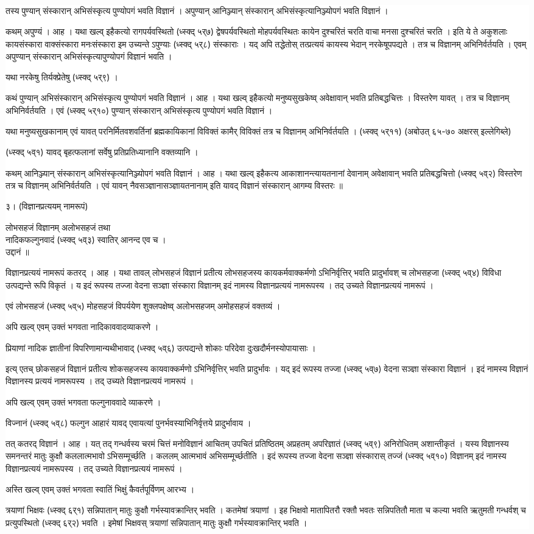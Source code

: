 तस्य पुण्यान् संस्कारान् अभिसंस्कृत्य पुण्योपगं भवति विज्ञानं । अपुण्यान् आनिञ्ज्यान् संस्कारान् अभिसंस्कृत्यानिञ्ज्योपगं भवति विज्ञानं ।  
  
कथम् अपुण्यं । आह । यथा खल्व् इहैकत्यो रागपर्यवस्थितो (ध्स्क्द् ५र्७) द्वेषपर्यवस्थितो मोहपर्यवस्थितः कायेन दुश्चरितं चरति वाचा मनसा दुश्चरितं चरति । इति ये ते अकुशलाः कायसंस्कारा वाक्संस्कारा मनःसंस्कारा इम उच्यन्ते ऽपुण्याः (ध्स्क्द् ५र्८) संस्काराः । यद् अपि तद्धेतोस् तत्प्रत्ययं कायस्य भेदान् नरकेषूपपद्यते । तत्र च विज्ञानम् अभिनिर्वर्तयति । एवम् अपुण्यान् संस्कारान् अभिसंस्कृत्यापुण्योपगं विज्ञानं भवति ।  
  
यथा नरकेषु तिर्यक्प्रेतेषु (ध्स्क्द् ५र्९) ।  
  
कथं पुण्यान् अभिसंस्कारान् अभिसंस्कृत्य पुण्योपगं भवति विज्ञानं । आह । यथा खल्व् इहैकत्यो मनुष्यसुखकेष्व् अवेक्षावान् भवति प्रतिबद्धचित्तः । विस्तरेण यावत् । तत्र च विज्ञानम् अभिनिर्वर्तयति । एवं (ध्स्क्द् ५र्१०) पुण्यान् संस्कारान् अभिसंस्कृत्य पुण्योपगं भवति विज्ञानं ।  
  
यथा मनुष्यसुखकानाम् एवं यावत् परनिर्मितवशवर्तिनां ब्रह्मकायिकानां विविक्तं कामैर् विविक्तं तत्र च विज्ञानम् अभिनिर्वर्तयति । (ध्स्क्द् ५र्११) (अबोउत् ६५-७० अक्षरस् इल्लेगिब्ले)  
  
(ध्स्क्द् ५व्१) यावद् बृहत्फलानां सर्वेषु प्रतिप्रतिध्यानानि वक्तव्यानि ।  
  
कथम् आनिञ्ज्यान् संस्कारान् अभिसंस्कृत्यानिञ्ज्योपगं भवति विज्ञानं । आह । यथा खल्व् इहैकत्य आकाशानन्त्यायतनानां देवानाम् अवेक्षावान् भवति प्रतिबद्धचित्तो (ध्स्क्द् ५व्२) विस्तरेण तत्र च विज्ञानम् अभिनिर्वर्तयति । एवं यावन् नैवसञ्ज्ञानासञ्ज्ञायतनानाम् इति यावद् विज्ञानं संस्कारान् आगम्य विस्तरः ॥  
  
  
३। (विज्ञानप्रत्ययम् नामरूपं)  
  
लोभसहजं विज्ञानम् अलोभसहजं तथा  
नादिकफल्गुनवादं (ध्स्क्द् ५व्३) स्वातिर् आनन्द एव च ।  
उद्दानं ॥  
  
विज्ञानप्रत्ययं नामरूपं कतरद् । आह । यथा तावल् लोभसहजं विज्ञानं प्रतीत्य लोभसहजस्य कायकर्मवाक्कर्मणो ऽभिनिर्वृत्तिर् भवति प्रादुर्भावश् च लोभसहजा (ध्स्क्द् ५व्४) विविधा उत्पद्यन्ते रूपि विकृतं । य इदं रूपस्य तज्जा वेदना सञ्ज्ञा संस्कारा विज्ञानम् इदं नामस्य विज्ञानप्रत्ययं नामरूपस्य । तद् उच्यते विज्ञानप्रत्ययं नामरूपं ।  
  
एवं लोभसहजं (ध्स्क्द् ५व्५) मोहसहजं विपर्ययेण शुक्लपक्षेष्व् अलोभसहजम् अमोहसहजं वक्तव्यं ।  
  
अपि खल्व् एवम् उक्तं भगवता नादिकाववादव्याकरणे ।  
  
प्रियाणां नादिक ज्ञातीनां विपरिणामान्यथीभावाद् (ध्स्क्द् ५व्६) उत्पद्यन्ते शोकाः परिदेवा दुःखदौर्मनस्योपायासाः ।  
  
इत्य् एतच् छोकसहजं विज्ञानं प्रतीत्य शोकसहजस्य कायवाक्कर्मणो ऽभिनिर्वृत्तिर् भवति प्रादुर्भावः । यद् इदं रूपस्य तज्जा (ध्स्क्द् ५व्७) वेदना सञ्ज्ञा संस्कारा विज्ञानं । इदं नामस्य विज्ञानं विज्ञानस्य प्रत्ययं नामरूपस्य । तद् उच्यते विज्ञानप्रत्ययं नामरूपं ।  
  
अपि खल्व् एवम् उक्तं भगवता फल्गुनाववादे व्याकरणे ।  
  
विज्नानं (ध्स्क्द् ५व्८) फल्गुन आहारं यावद् एवायत्यां पुनर्भवस्याभिनिर्वृत्तये प्रादुर्भावाय ।  
  
तत् कतरद् विज्ञानं । आह । यत् तद् गन्धर्वस्य चरमं चित्तं मनोविज्ञानं आचितम् उपचितं प्रतिष्ठितम् अप्रहतम् अपरिज्ञातं (ध्स्क्द् ५व्९) अनिरोधितम् अशान्तीकृतं । यस्य विज्ञानस्य समनन्तरं मातुः कुक्षौ कललात्मभावो ऽभिसम्मूर्च्छति । कललम् आत्मभावं अभिसम्मूर्च्छतीति । इदं रूपस्य तज्जा वेदना सञ्ज्ञा संस्कारास् तज्जं (ध्स्क्द् ५व्१०) विज्ञानम् इदं नामस्य विज्ञानप्रत्ययं नामरूपस्य । तद् उच्यते विज्ञानप्रत्ययं नामरूपं ।  
  
अस्ति खल्व् एवम् उक्तं भगवता स्वातिं भिक्षुं कैवर्तपूर्विणम् आरभ्य ।  
  
त्रयाणां भिक्षवः (ध्स्क्द् ६र्१) सन्निपातान् मातुः कुक्षौ गर्भस्यावक्रान्तिर् भवति । कतमेषां त्रयाणां । इह भिक्षवो मातापितरौ रक्तौ भवतः सन्निपतितौ माता च कल्या भवति ऋतुमती गन्धर्वश् च प्रत्युपस्थितो (ध्स्क्द् ६र्२) भवति । इमेषां भिक्षवस् त्रयाणां सन्निपातान् मातुः कुक्षौ गर्भस्यावक्रान्तिर् भवति ।  
  